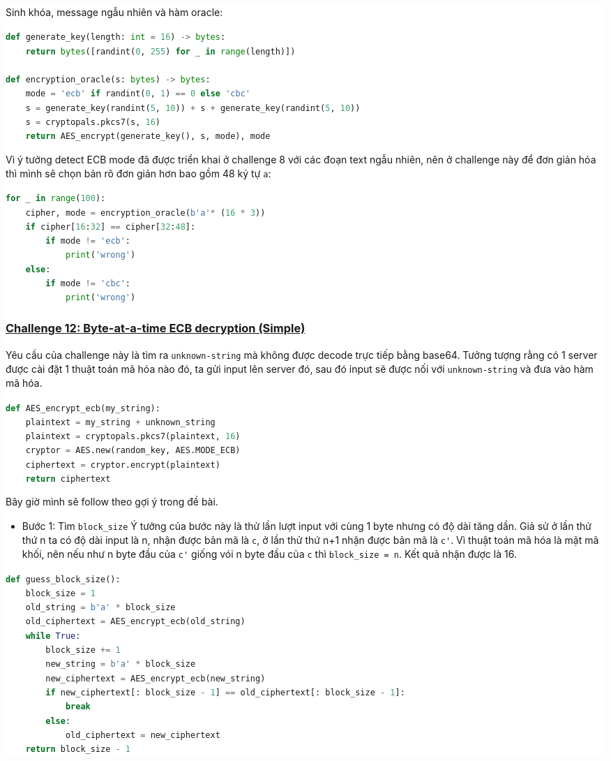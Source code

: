 Sinh khóa, message ngẫu nhiên và hàm oracle:

```py
def generate_key(length: int = 16) -> bytes:
    return bytes([randint(0, 255) for _ in range(length)])

def encryption_oracle(s: bytes) -> bytes:
    mode = 'ecb' if randint(0, 1) == 0 else 'cbc'
    s = generate_key(randint(5, 10)) + s + generate_key(randint(5, 10))
    s = cryptopals.pkcs7(s, 16)
    return AES_encrypt(generate_key(), s, mode), mode
```

Vì ý tưởng detect ECB mode đã được triển khai ở challenge 8 với các đoạn text ngẫu nhiên, nên ở challenge này để đơn giản hóa thì mình sẽ chọn bản rõ đơn giản hơn bao gồm 48 ký tự `a`:

```py
for _ in range(100):
    cipher, mode = encryption_oracle(b'a'* (16 * 3))
    if cipher[16:32] == cipher[32:48]:
        if mode != 'ecb':
            print('wrong')
    else:
        if mode != 'cbc':
            print('wrong')
```

### [Challenge 12: Byte-at-a-time ECB decryption (Simple)](https://cryptopals.com/sets/2/challenges/12)

Yêu cầu của challenge này là tìm ra `unknown-string` mà không được decode trực tiếp bằng base64. Tưởng tượng rằng có 1 server được cài đặt 1 thuật toán mã hóa nào đó, ta gửi input lên server đó, sau đó input sẽ được nối với `unknown-string` và đưa vào hàm mã hóa.

```py
def AES_encrypt_ecb(my_string):
    plaintext = my_string + unknown_string
    plaintext = cryptopals.pkcs7(plaintext, 16)
    cryptor = AES.new(random_key, AES.MODE_ECB)
    ciphertext = cryptor.encrypt(plaintext)
    return ciphertext
```

Bây giờ mình sẽ follow theo gợi ý trong đề bài.

- Bước 1: Tìm `block_size`
Ý tưởng của bước này là thử lần lượt input với cùng 1 byte nhưng có độ dài tăng dần. Giả sử ở lần thử thứ n ta có độ dài input là n, nhận được bản mã là `c`, ở lần thử thứ n+1 nhận được bản mã là `c'`. Vì thuật toán mã hóa là mật mã khối, nên nếu như n byte đầu của `c'` giống vói n byte đầu của `c` thì `block_size = n`. Kết quả nhận được là 16.

```py
def guess_block_size():
    block_size = 1
    old_string = b'a' * block_size
    old_ciphertext = AES_encrypt_ecb(old_string)
    while True:
        block_size += 1
        new_string = b'a' * block_size
        new_ciphertext = AES_encrypt_ecb(new_string)
        if new_ciphertext[: block_size - 1] == old_ciphertext[: block_size - 1]:
            break
        else:
            old_ciphertext = new_ciphertext
    return block_size - 1
```
